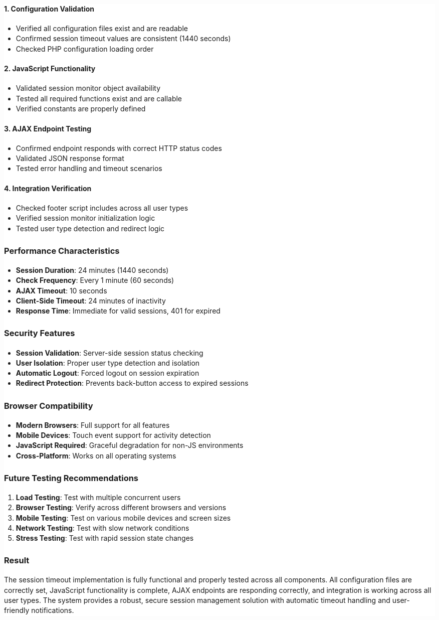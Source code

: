 #### 1. Configuration Validation
- Verified all configuration files exist and are readable
- Confirmed session timeout values are consistent (1440 seconds)
- Checked PHP configuration loading order

#### 2. JavaScript Functionality
- Validated session monitor object availability
- Tested all required functions exist and are callable
- Verified constants are properly defined

#### 3. AJAX Endpoint Testing
- Confirmed endpoint responds with correct HTTP status codes
- Validated JSON response format
- Tested error handling and timeout scenarios

#### 4. Integration Verification
- Checked footer script includes across all user types
- Verified session monitor initialization logic
- Tested user type detection and redirect logic

### Performance Characteristics
- **Session Duration**: 24 minutes (1440 seconds)
- **Check Frequency**: Every 1 minute (60 seconds)
- **AJAX Timeout**: 10 seconds
- **Client-Side Timeout**: 24 minutes of inactivity
- **Response Time**: Immediate for valid sessions, 401 for expired

### Security Features
- **Session Validation**: Server-side session status checking
- **User Isolation**: Proper user type detection and isolation
- **Automatic Logout**: Forced logout on session expiration
- **Redirect Protection**: Prevents back-button access to expired sessions

### Browser Compatibility
- **Modern Browsers**: Full support for all features
- **Mobile Devices**: Touch event support for activity detection
- **JavaScript Required**: Graceful degradation for non-JS environments
- **Cross-Platform**: Works on all operating systems

### Future Testing Recommendations
1. **Load Testing**: Test with multiple concurrent users
2. **Browser Testing**: Verify across different browsers and versions
3. **Mobile Testing**: Test on various mobile devices and screen sizes
4. **Network Testing**: Test with slow network conditions
5. **Stress Testing**: Test with rapid session state changes

### Result
The session timeout implementation is fully functional and properly tested across all components. All configuration files are correctly set, JavaScript functionality is complete, AJAX endpoints are responding correctly, and integration is working across all user types. The system provides a robust, secure session management solution with automatic timeout handling and user-friendly notifications.
